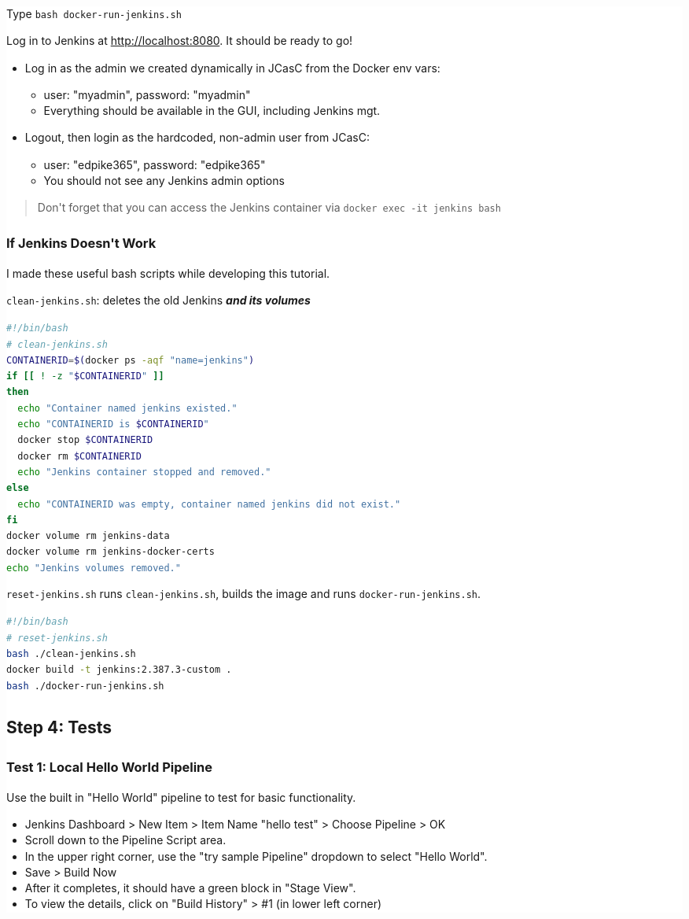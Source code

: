 Type `bash docker-run-jenkins.sh`

Log in to Jenkins at [http://localhost:8080](http://localhost:8080). It should be ready to go!

- Log in as the admin we created dynamically in JCasC from the Docker env vars:
  - user: "myadmin", password: "myadmin"
  - Everything should be available in the GUI, including Jenkins mgt.

- Logout, then login as the hardcoded, non-admin user from JCasC:
  - user: "edpike365", password: "edpike365"
  - You should not see any Jenkins admin options

> Don't forget that you can access the Jenkins container via `docker exec -it jenkins bash`

### If Jenkins Doesn't Work

I made these useful bash scripts while developing this tutorial.

`clean-jenkins.sh`: deletes the old Jenkins ***and its volumes***

```Bash
#!/bin/bash
# clean-jenkins.sh
CONTAINERID=$(docker ps -aqf "name=jenkins")
if [[ ! -z "$CONTAINERID" ]]
then
  echo "Container named jenkins existed."
  echo "CONTAINERID is $CONTAINERID"
  docker stop $CONTAINERID
  docker rm $CONTAINERID
  echo "Jenkins container stopped and removed."
else
  echo "CONTAINERID was empty, container named jenkins did not exist."
fi
docker volume rm jenkins-data
docker volume rm jenkins-docker-certs
echo "Jenkins volumes removed."
```

`reset-jenkins.sh` runs `clean-jenkins.sh`, builds the image and runs `docker-run-jenkins.sh`.

```Bash
#!/bin/bash
# reset-jenkins.sh
bash ./clean-jenkins.sh
docker build -t jenkins:2.387.3-custom .
bash ./docker-run-jenkins.sh
```

## Step 4: Tests

### Test 1: Local Hello World Pipeline

Use the built in "Hello World" pipeline to test for basic functionality.

- Jenkins Dashboard > New Item > Item Name "hello test" > Choose Pipeline > OK
- Scroll down to the Pipeline Script area.
- In the upper right corner, use the "try sample Pipeline" dropdown to select "Hello World".
- Save > Build Now
- After it completes, it should have a green block in "Stage View".
- To view the details, click on "Build History" > #1 (in lower left corner)
